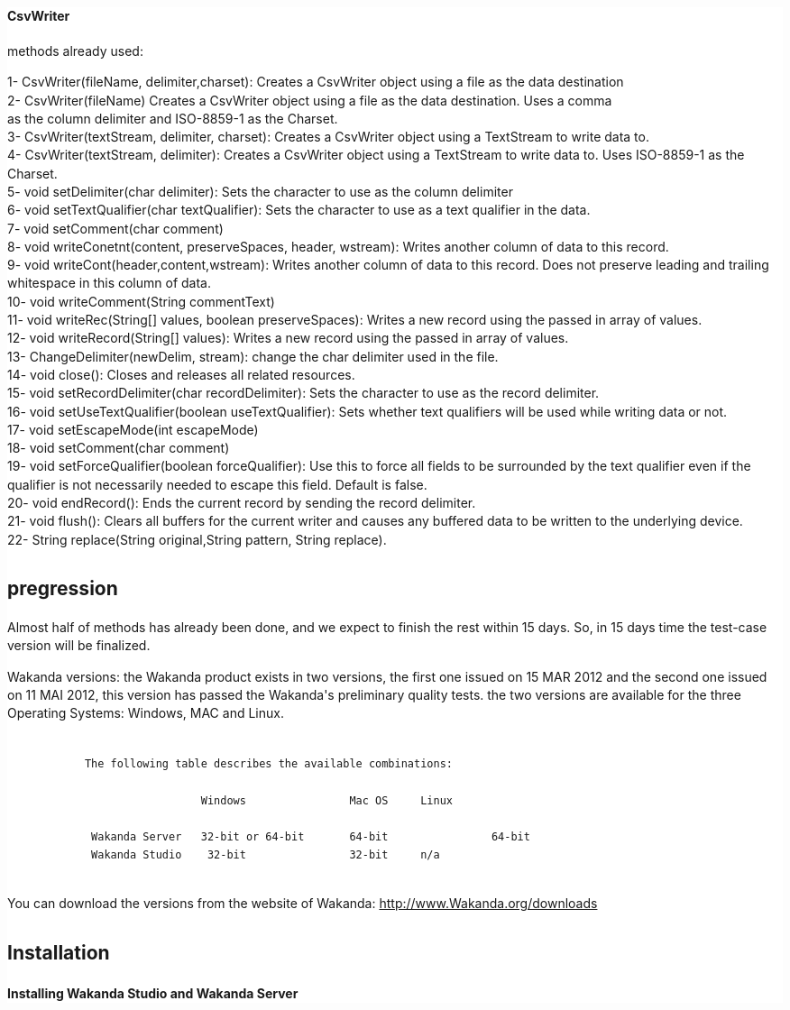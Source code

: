 <h4>CsvWriter</h4>

methods already used:

<p>1- CsvWriter(fileName, delimiter,charset): Creates a CsvWriter object using a file as the data destination<br />2- CsvWriter(fileName) Creates a CsvWriter object using a file as the data destination. Uses a comma <br />as the column delimiter and ISO-8859-1 as the Charset.<br />3- CsvWriter(textStream, delimiter, charset): Creates a CsvWriter object using a TextStream to write data to.<br />4- CsvWriter(textStream, delimiter): Creates a CsvWriter object using a TextStream to write data to. Uses ISO-8859-1 as the Charset.<br />5- void setDelimiter(char delimiter): Sets the character to use as the column delimiter<br />6- void setTextQualifier(char textQualifier): Sets the character to use as a text qualifier in the data.<br />7- void setComment(char comment)<br />8- void writeConetnt(content, preserveSpaces, header, wstream): Writes another column of data to this record.<br />9- void writeCont(header,content,wstream): Writes another column of data to this record. Does not preserve leading and trailing whitespace in this column of data.<br />10- void writeComment(String commentText)<br />11- void writeRec(String[] values, boolean preserveSpaces): Writes a new record using the passed in array of values.<br />12- void writeRecord(String[] values): Writes a new record using the passed in array of values.<br />13- ChangeDelimiter(newDelim, stream): change the char delimiter used in the file.<br />14- void close(): Closes and releases all related resources.<br />15- void setRecordDelimiter(char recordDelimiter): Sets the character to use as the record delimiter.<br />16- void setUseTextQualifier(boolean useTextQualifier): Sets whether text qualifiers will be used while writing data or not.<br />17- void setEscapeMode(int escapeMode)<br />18- void setComment(char comment)<br />19- void setForceQualifier(boolean forceQualifier): Use this to force all fields to be surrounded by the text qualifier even if the qualifier is not necessarily needed to escape this field. Default is false.<br />20- void endRecord(): Ends the current record by sending the record delimiter.<br />21- void flush(): Clears all buffers for the current writer and causes any buffered data to be written to the underlying device.<br />22- String replace(String original,String pattern, String replace).</p>


<h2>pregression</h2>

Almost half of methods has already  been done, and we expect to finish the rest within 15 days. So, in 15 days time the test-case version will be finalized.

Wakanda versions:
the Wakanda product exists in two versions, the first one issued on 15 MAR 2012 and the second one issued on 11 MAI 2012, this version has passed the Wakanda's preliminary quality tests. the two versions are available for the three Operating Systems: Windows, MAC and Linux.

<pre>
<code>
            The following table describes the available combinations:
             
                              Windows                Mac OS     Linux
             
             Wakanda Server   32-bit or 64-bit       64-bit                64-bit
             Wakanda Studio    32-bit                32-bit	    n/a
</code>
</pre>
You can download the versions from the website of Wakanda: http://www.Wakanda.org/downloads

<h2>Installation</h2>

<h4>Installing Wakanda Studio and Wakanda Server</h4>
